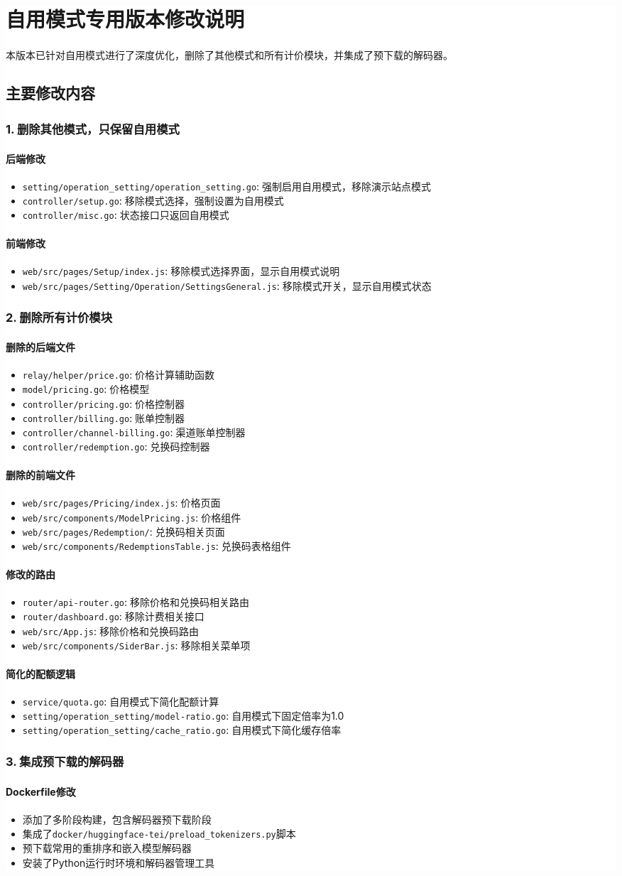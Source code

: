 # 自用模式专用版本修改说明

本版本已针对自用模式进行了深度优化，删除了其他模式和所有计价模块，并集成了预下载的解码器。

## 主要修改内容

### 1. 删除其他模式，只保留自用模式

#### 后端修改
- `setting/operation_setting/operation_setting.go`: 强制启用自用模式，移除演示站点模式
- `controller/setup.go`: 移除模式选择，强制设置为自用模式
- `controller/misc.go`: 状态接口只返回自用模式

#### 前端修改
- `web/src/pages/Setup/index.js`: 移除模式选择界面，显示自用模式说明
- `web/src/pages/Setting/Operation/SettingsGeneral.js`: 移除模式开关，显示自用模式状态

### 2. 删除所有计价模块

#### 删除的后端文件
- `relay/helper/price.go`: 价格计算辅助函数
- `model/pricing.go`: 价格模型
- `controller/pricing.go`: 价格控制器
- `controller/billing.go`: 账单控制器
- `controller/channel-billing.go`: 渠道账单控制器
- `controller/redemption.go`: 兑换码控制器

#### 删除的前端文件
- `web/src/pages/Pricing/index.js`: 价格页面
- `web/src/components/ModelPricing.js`: 价格组件
- `web/src/pages/Redemption/`: 兑换码相关页面
- `web/src/components/RedemptionsTable.js`: 兑换码表格组件

#### 修改的路由
- `router/api-router.go`: 移除价格和兑换码相关路由
- `router/dashboard.go`: 移除计费相关接口
- `web/src/App.js`: 移除价格和兑换码路由
- `web/src/components/SiderBar.js`: 移除相关菜单项

#### 简化的配额逻辑
- `service/quota.go`: 自用模式下简化配额计算
- `setting/operation_setting/model-ratio.go`: 自用模式下固定倍率为1.0
- `setting/operation_setting/cache_ratio.go`: 自用模式下简化缓存倍率

### 3. 集成预下载的解码器

#### Dockerfile修改
- 添加了多阶段构建，包含解码器预下载阶段
- 集成了`docker/huggingface-tei/preload_tokenizers.py`脚本
- 预下载常用的重排序和嵌入模型解码器
- 安装了Python运行时环境和解码器管理工具
